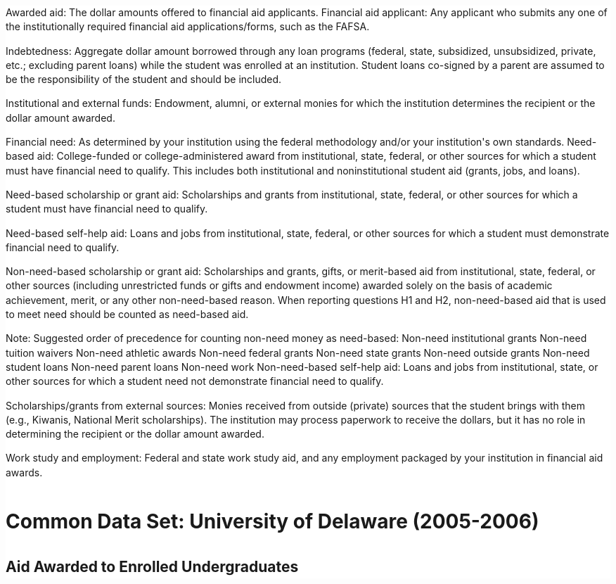 Awarded aid: The dollar amounts offered to financial aid applicants.
Financial aid applicant: Any applicant who submits any one of the institutionally required financial aid applications/forms, such as the FAFSA.

Indebtedness: Aggregate dollar amount borrowed through any loan programs (federal, state, subsidized, unsubsidized, private, etc.; excluding parent loans) while the student was enrolled at an institution. Student loans co-signed by a parent are assumed to be the responsibility of the student and should be included.

Institutional and external funds: Endowment, alumni, or external monies for which the institution determines the recipient or the dollar amount awarded.

Financial need: As determined by your institution using the federal methodology and/or your institution's own standards.
Need-based aid: College-funded or college-administered award from institutional, state, federal, or other sources for which a student must have financial need to qualify. This includes both institutional and noninstitutional student aid (grants, jobs, and loans).

Need-based scholarship or grant aid: Scholarships and grants from institutional, state, federal, or other sources for which a student must have financial need to qualify.

Need-based self-help aid: Loans and jobs from institutional, state, federal, or other sources for which a student must demonstrate financial need to qualify.

Non-need-based scholarship or grant aid: Scholarships and grants, gifts, or merit-based aid from institutional, state, federal, or other sources (including unrestricted funds or gifts and endowment income) awarded solely on the basis of academic achievement, merit, or any other non-need-based reason. When reporting questions H1 and H2, non-need-based aid that is used to meet need should be counted as need-based aid.

Note: Suggested order of precedence for counting non-need money as need-based:
Non-need institutional grants
Non-need tuition waivers
Non-need athletic awards
Non-need federal grants
Non-need state grants
Non-need outside grants
Non-need student loans
Non-need parent loans
Non-need work
Non-need-based self-help aid: Loans and jobs from institutional, state, or other sources for which a student need not demonstrate financial need to qualify.

Scholarships/grants from external sources: Monies received from outside (private) sources that the student brings with them (e.g., Kiwanis, National Merit scholarships). The institution may process paperwork to receive the dollars, but it has no role in determining the recipient or the dollar amount awarded.

Work study and employment: Federal and state work study aid, and any employment packaged by your institution in financial aid awards.
# Common Data Set: University of Delaware (2005-2006) 

## Aid Awarded to Enrolled Undergraduates
